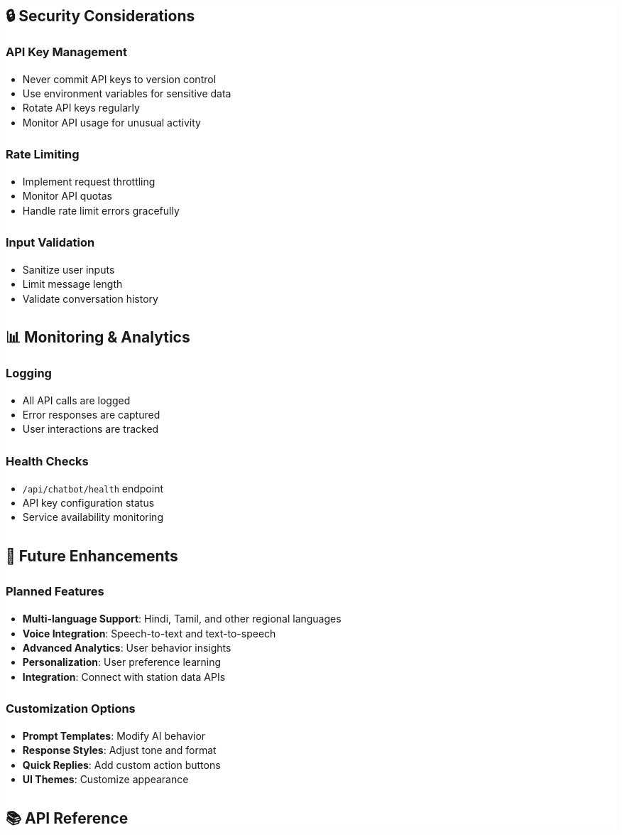 ## 🔒 Security Considerations

### API Key Management
- Never commit API keys to version control
- Use environment variables for sensitive data
- Rotate API keys regularly
- Monitor API usage for unusual activity

### Rate Limiting
- Implement request throttling
- Monitor API quotas
- Handle rate limit errors gracefully

### Input Validation
- Sanitize user inputs
- Limit message length
- Validate conversation history

## 📊 Monitoring & Analytics

### Logging
- All API calls are logged
- Error responses are captured
- User interactions are tracked

### Health Checks
- `/api/chatbot/health` endpoint
- API key configuration status
- Service availability monitoring

## 🚀 Future Enhancements

### Planned Features
- **Multi-language Support**: Hindi, Tamil, and other regional languages
- **Voice Integration**: Speech-to-text and text-to-speech
- **Advanced Analytics**: User behavior insights
- **Personalization**: User preference learning
- **Integration**: Connect with station data APIs

### Customization Options
- **Prompt Templates**: Modify AI behavior
- **Response Styles**: Adjust tone and format
- **Quick Replies**: Add custom action buttons
- **UI Themes**: Customize appearance

## 📚 API Reference
